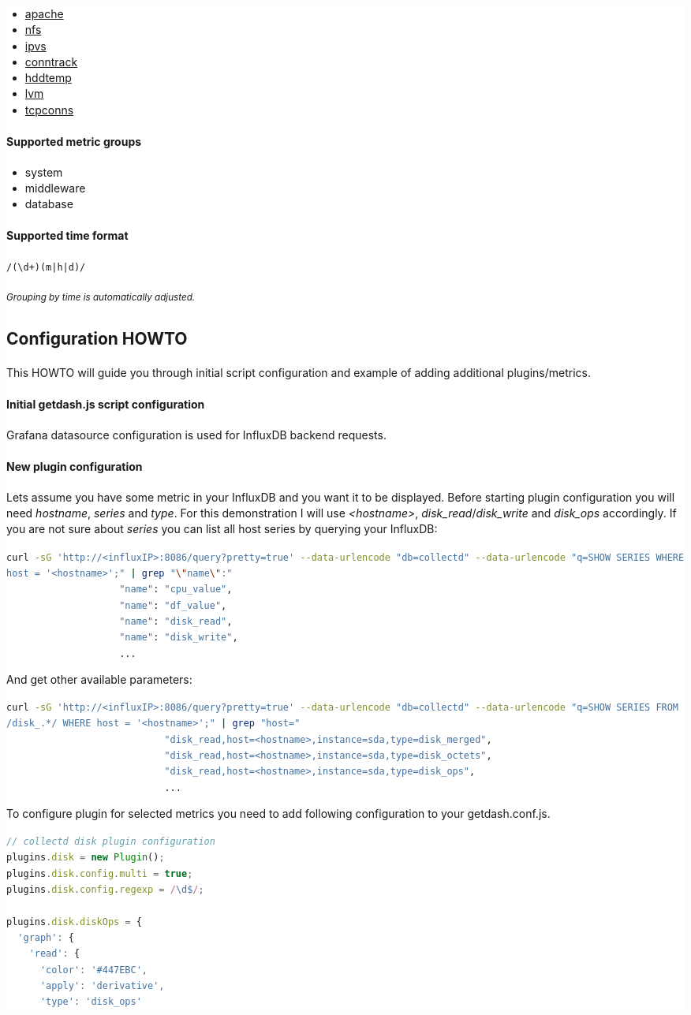 * [apache](https://collectd.org/wiki/index.php/Plugin:Apache)
* [nfs](https://collectd.org/wiki/index.php/Plugin:NFS)
* [ipvs](https://collectd.org/wiki/index.php/Plugin:IPVS)
* [conntrack](https://collectd.org/wiki/index.php/Plugin:ConnTrack)
* [hddtemp](https://collectd.org/wiki/index.php/Plugin:HDDTemp)
* [lvm](https://collectd.org/wiki/index.php/Plugin:LVM)
* [tcpconns](https://collectd.org/wiki/index.php/Plugin:TCPConns)

#### Supported metric groups
* system
* middleware
* database

#### Supported time format
```
/(\d+)(m|h|d)/
```
<sub>_Grouping by time is automatically adjusted._</sub>


## Configuration HOWTO
This HOWTO will guide you through initial script configuration and example of adding additional plugins/metrics.

#### Initial getdash.js script configuration
Grafana datasource configuration is used for InfluxDB backend requests.

#### New plugin configuration
Lets assume you have some metric in your InfluxDB and you want it to be displayed. Before starting plugin configuration you will need *hostname*, *series* and *type*. For this demonstration I will use *\<hostname\>*, *disk_read*/*disk_write* and *disk_ops* accordingly. If you are not sure about *series* you can list all host series by querying your InfluxDB:
```bash
curl -sG 'http://<influxIP>:8086/query?pretty=true' --data-urlencode "db=collectd" --data-urlencode "q=SHOW SERIES WHERE host = '<hostname>';" | grep "\"name\":"
                    "name": "cpu_value",
                    "name": "df_value",
                    "name": "disk_read",
                    "name": "disk_write",
                    ...
```
And get other available parameters:
```bash
curl -sG 'http://<influxIP>:8086/query?pretty=true' --data-urlencode "db=collectd" --data-urlencode "q=SHOW SERIES FROM /disk_.*/ WHERE host = '<hostname>';" | grep "host="
                            "disk_read,host=<hostname>,instance=sda,type=disk_merged",
                            "disk_read,host=<hostname>,instance=sda,type=disk_octets",
                            "disk_read,host=<hostname>,instance=sda,type=disk_ops",
                            ...
```

To configure plugin for selected metrics you need to add following configuration to your getdash.conf.js.
```javascript
// collectd disk plugin configuration
plugins.disk = new Plugin();
plugins.disk.config.multi = true;
plugins.disk.config.regexp = /\d$/;

plugins.disk.diskOps = {
  'graph': {
    'read': {
      'color': '#447EBC',
      'apply': 'derivative',
      'type': 'disk_ops'
```